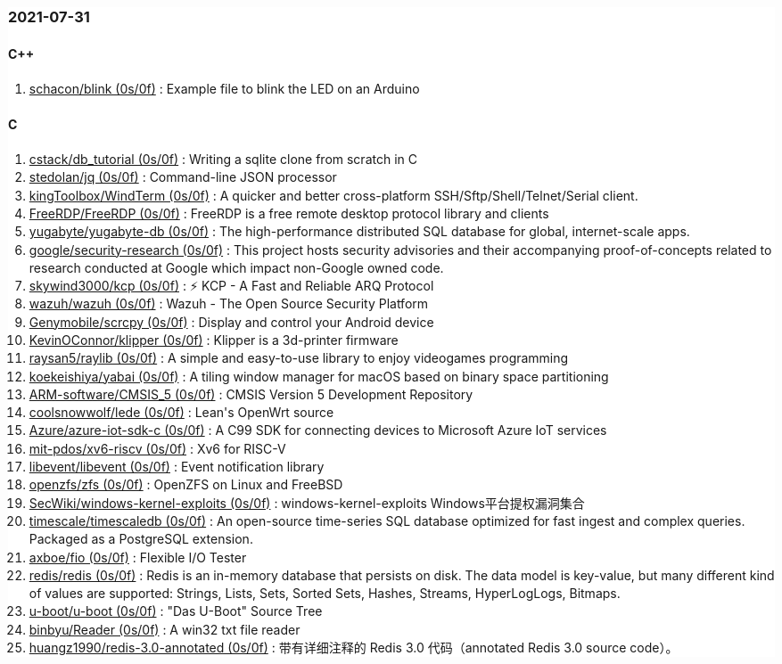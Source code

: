 ### 2021-07-31

#### C++
1. [schacon/blink (0s/0f)](https://github.com/schacon/blink) : Example file to blink the LED on an Arduino

#### C
1. [cstack/db_tutorial (0s/0f)](https://github.com/cstack/db_tutorial) : Writing a sqlite clone from scratch in C
2. [stedolan/jq (0s/0f)](https://github.com/stedolan/jq) : Command-line JSON processor
3. [kingToolbox/WindTerm (0s/0f)](https://github.com/kingToolbox/WindTerm) : A quicker and better cross-platform SSH/Sftp/Shell/Telnet/Serial client.
4. [FreeRDP/FreeRDP (0s/0f)](https://github.com/FreeRDP/FreeRDP) : FreeRDP is a free remote desktop protocol library and clients
5. [yugabyte/yugabyte-db (0s/0f)](https://github.com/yugabyte/yugabyte-db) : The high-performance distributed SQL database for global, internet-scale apps.
6. [google/security-research (0s/0f)](https://github.com/google/security-research) : This project hosts security advisories and their accompanying proof-of-concepts related to research conducted at Google which impact non-Google owned code.
7. [skywind3000/kcp (0s/0f)](https://github.com/skywind3000/kcp) : ⚡ KCP - A Fast and Reliable ARQ Protocol
8. [wazuh/wazuh (0s/0f)](https://github.com/wazuh/wazuh) : Wazuh - The Open Source Security Platform
9. [Genymobile/scrcpy (0s/0f)](https://github.com/Genymobile/scrcpy) : Display and control your Android device
10. [KevinOConnor/klipper (0s/0f)](https://github.com/KevinOConnor/klipper) : Klipper is a 3d-printer firmware
11. [raysan5/raylib (0s/0f)](https://github.com/raysan5/raylib) : A simple and easy-to-use library to enjoy videogames programming
12. [koekeishiya/yabai (0s/0f)](https://github.com/koekeishiya/yabai) : A tiling window manager for macOS based on binary space partitioning
13. [ARM-software/CMSIS_5 (0s/0f)](https://github.com/ARM-software/CMSIS_5) : CMSIS Version 5 Development Repository
14. [coolsnowwolf/lede (0s/0f)](https://github.com/coolsnowwolf/lede) : Lean's OpenWrt source
15. [Azure/azure-iot-sdk-c (0s/0f)](https://github.com/Azure/azure-iot-sdk-c) : A C99 SDK for connecting devices to Microsoft Azure IoT services
16. [mit-pdos/xv6-riscv (0s/0f)](https://github.com/mit-pdos/xv6-riscv) : Xv6 for RISC-V
17. [libevent/libevent (0s/0f)](https://github.com/libevent/libevent) : Event notification library
18. [openzfs/zfs (0s/0f)](https://github.com/openzfs/zfs) : OpenZFS on Linux and FreeBSD
19. [SecWiki/windows-kernel-exploits (0s/0f)](https://github.com/SecWiki/windows-kernel-exploits) : windows-kernel-exploits Windows平台提权漏洞集合
20. [timescale/timescaledb (0s/0f)](https://github.com/timescale/timescaledb) : An open-source time-series SQL database optimized for fast ingest and complex queries. Packaged as a PostgreSQL extension.
21. [axboe/fio (0s/0f)](https://github.com/axboe/fio) : Flexible I/O Tester
22. [redis/redis (0s/0f)](https://github.com/redis/redis) : Redis is an in-memory database that persists on disk. The data model is key-value, but many different kind of values are supported: Strings, Lists, Sets, Sorted Sets, Hashes, Streams, HyperLogLogs, Bitmaps.
23. [u-boot/u-boot (0s/0f)](https://github.com/u-boot/u-boot) : "Das U-Boot" Source Tree
24. [binbyu/Reader (0s/0f)](https://github.com/binbyu/Reader) : A win32 txt file reader
25. [huangz1990/redis-3.0-annotated (0s/0f)](https://github.com/huangz1990/redis-3.0-annotated) : 带有详细注释的 Redis 3.0 代码（annotated Redis 3.0 source code）。
